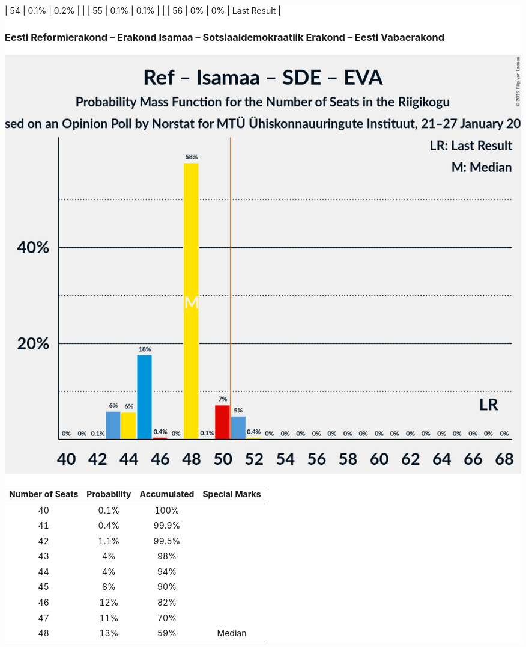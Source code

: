 | 54 | 0.1% | 0.2% |  |
| 55 | 0.1% | 0.1% |  |
| 56 | 0% | 0% | Last Result |

### Eesti Reformierakond – Erakond Isamaa – Sotsiaaldemokraatlik Erakond – Eesti Vabaerakond

![Graph with seats probability mass function not yet produced](2019-01-27-Norstat-coalitions-seats-pmf-ref–isamaa–sde–eva.png "Seats Probability Mass Function")

| Number of Seats | Probability | Accumulated | Special Marks |
|:---------------:|:-----------:|:-----------:|:-------------:|
| 40 | 0.1% | 100% |  |
| 41 | 0.4% | 99.9% |  |
| 42 | 1.1% | 99.5% |  |
| 43 | 4% | 98% |  |
| 44 | 4% | 94% |  |
| 45 | 8% | 90% |  |
| 46 | 12% | 82% |  |
| 47 | 11% | 70% |  |
| 48 | 13% | 59% | Median |